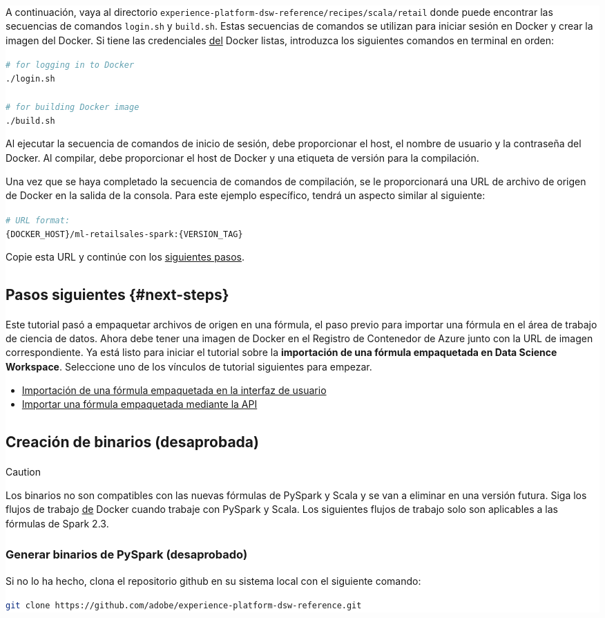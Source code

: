 A continuación, vaya al directorio `experience-platform-dsw-reference/recipes/scala/retail` donde puede encontrar las secuencias de comandos `login.sh` y `build.sh`. Estas secuencias de comandos se utilizan para iniciar sesión en Docker y crear la imagen del Docker. Si tiene las credenciales [del](#docker-based-model-authoring) Docker listas, introduzca los siguientes comandos en terminal en orden:

```BASH
# for logging in to Docker
./login.sh
 
# for building Docker image
./build.sh
```

Al ejecutar la secuencia de comandos de inicio de sesión, debe proporcionar el host, el nombre de usuario y la contraseña del Docker. Al compilar, debe proporcionar el host de Docker y una etiqueta de versión para la compilación.

Una vez que se haya completado la secuencia de comandos de compilación, se le proporcionará una URL de archivo de origen de Docker en la salida de la consola. Para este ejemplo específico, tendrá un aspecto similar al siguiente:

```BASH
# URL format: 
{DOCKER_HOST}/ml-retailsales-spark:{VERSION_TAG}
```

Copie esta URL y continúe con los [siguientes pasos](#next-steps).

## Pasos siguientes {#next-steps}

Este tutorial pasó a empaquetar archivos de origen en una fórmula, el paso previo para importar una fórmula en el área de trabajo de ciencia de datos. Ahora debe tener una imagen de Docker en el Registro de Contenedor de Azure junto con la URL de imagen correspondiente. Ya está listo para iniciar el tutorial sobre la **importación de una fórmula empaquetada en Data Science Workspace**. Seleccione uno de los vínculos de tutorial siguientes para empezar.

- [Importación de una fórmula empaquetada en la interfaz de usuario](./import-packaged-recipe-ui.md)
- [Importar una fórmula empaquetada mediante la API](./import-packaged-recipe-api.md)

## Creación de binarios (desaprobada)

>[!CAUTION]
> Los binarios no son compatibles con las nuevas fórmulas de PySpark y Scala y se van a eliminar en una versión futura. Siga los flujos de trabajo [de](#docker-based-model-authoring) Docker cuando trabaje con PySpark y Scala. Los siguientes flujos de trabajo solo son aplicables a las fórmulas de Spark 2.3.

### Generar binarios de PySpark (desaprobado)

Si no lo ha hecho, clona el repositorio github en su sistema local con el siguiente comando:

```BASH
git clone https://github.com/adobe/experience-platform-dsw-reference.git
```
